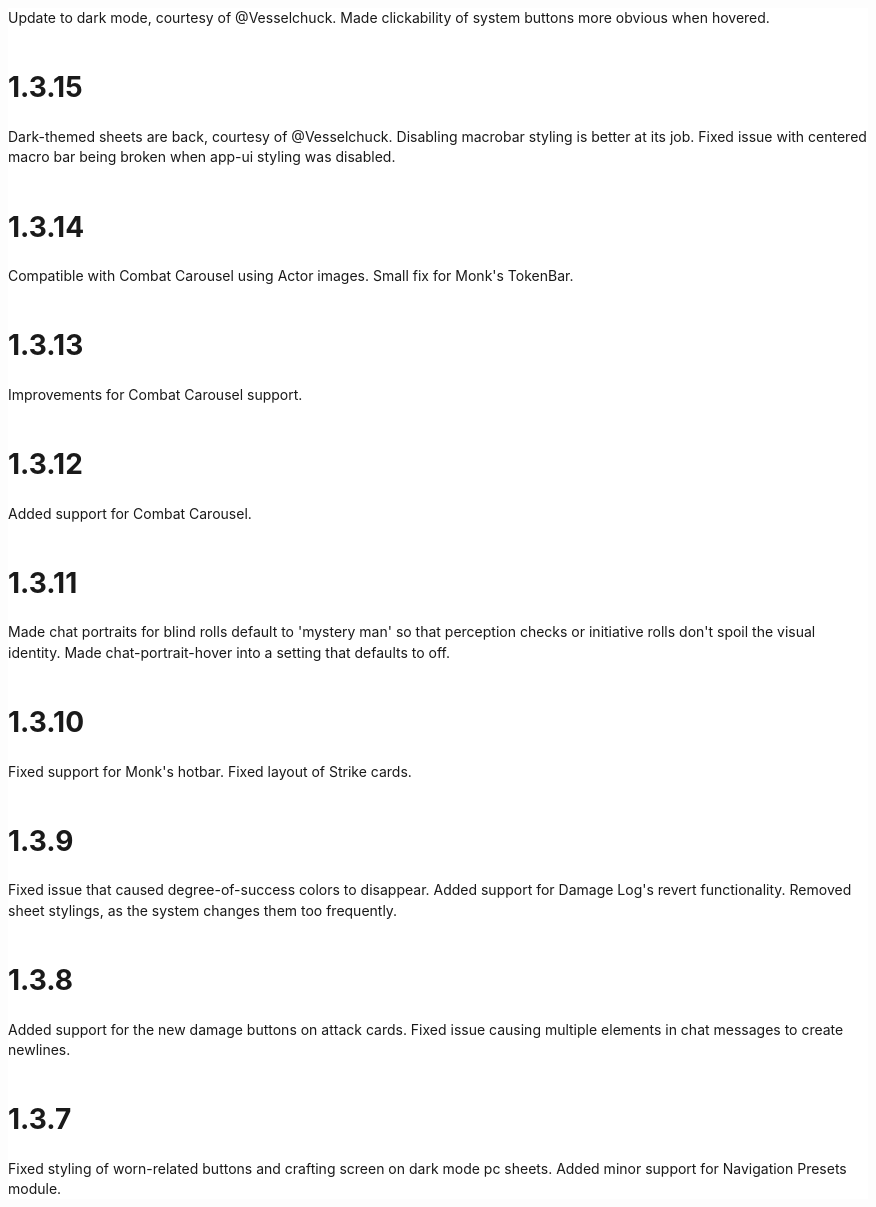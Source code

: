 Update to dark mode, courtesy of @Vesselchuck. Made clickability of system buttons more obvious when hovered.

# 1.3.15

Dark-themed sheets are back, courtesy of @Vesselchuck. Disabling macrobar styling is better at its job. Fixed issue with centered macro bar being broken when app-ui styling was disabled.

# 1.3.14

Compatible with Combat Carousel using Actor images. Small fix for Monk's TokenBar.

# 1.3.13

Improvements for Combat Carousel support.

# 1.3.12

Added support for Combat Carousel.

# 1.3.11

Made chat portraits for blind rolls default to 'mystery man' so that perception checks or initiative rolls don't spoil the visual identity.
Made chat-portrait-hover into a setting that defaults to off.

# 1.3.10

Fixed support for Monk's hotbar. Fixed layout of Strike cards.

# 1.3.9

Fixed issue that caused degree-of-success colors to disappear. Added support for Damage Log's revert functionality. Removed sheet stylings, as the system changes them too frequently.

# 1.3.8

Added support for the new damage buttons on attack cards. Fixed issue causing multiple elements in chat messages to create newlines.

# 1.3.7

Fixed styling of worn-related buttons and crafting screen on dark mode pc sheets. Added minor support for Navigation Presets module.
